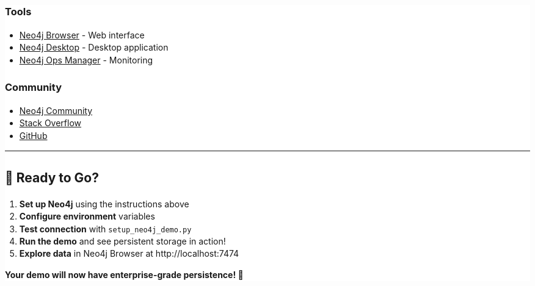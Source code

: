 ### **Tools**
- [Neo4j Browser](http://localhost:7474) - Web interface
- [Neo4j Desktop](https://neo4j.com/download/) - Desktop application
- [Neo4j Ops Manager](https://neo4j.com/docs/operations-manager/current/) - Monitoring

### **Community**
- [Neo4j Community](https://community.neo4j.com/)
- [Stack Overflow](https://stackoverflow.com/questions/tagged/neo4j)
- [GitHub](https://github.com/neo4j/neo4j)

---

## 🎉 **Ready to Go?**

1. **Set up Neo4j** using the instructions above
2. **Configure environment** variables
3. **Test connection** with `setup_neo4j_demo.py`
4. **Run the demo** and see persistent storage in action!
5. **Explore data** in Neo4j Browser at http://localhost:7474

**Your demo will now have enterprise-grade persistence! 🚀**
